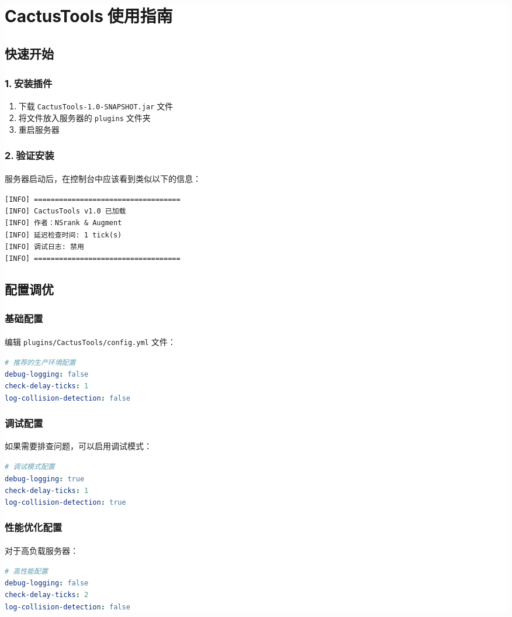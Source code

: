 # CactusTools 使用指南

## 快速开始

### 1. 安装插件

1. 下载 `CactusTools-1.0-SNAPSHOT.jar` 文件
2. 将文件放入服务器的 `plugins` 文件夹
3. 重启服务器

### 2. 验证安装

服务器启动后，在控制台中应该看到类似以下的信息：

```
[INFO] ===================================
[INFO] CactusTools v1.0 已加载
[INFO] 作者：NSrank & Augment
[INFO] 延迟检查时间: 1 tick(s)
[INFO] 调试日志: 禁用
[INFO] ===================================
```

## 配置调优

### 基础配置

编辑 `plugins/CactusTools/config.yml` 文件：

```yaml
# 推荐的生产环境配置
debug-logging: false
check-delay-ticks: 1
log-collision-detection: false
```

### 调试配置

如果需要排查问题，可以启用调试模式：

```yaml
# 调试模式配置
debug-logging: true
check-delay-ticks: 1
log-collision-detection: true
```

### 性能优化配置

对于高负载服务器：

```yaml
# 高性能配置
debug-logging: false
check-delay-ticks: 2
log-collision-detection: false
```
